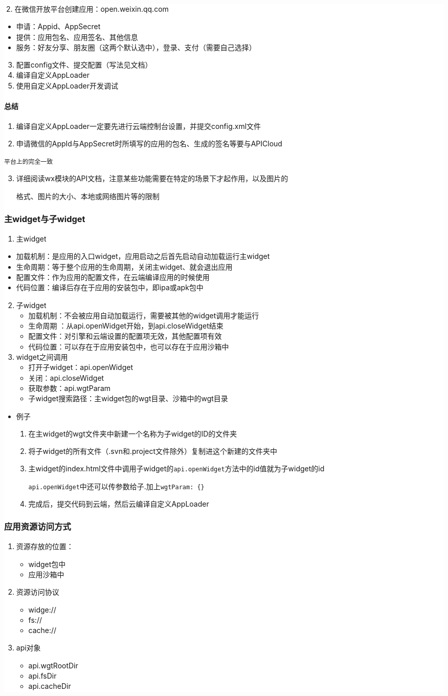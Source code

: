 ​   2. 在微信开放平台创建应用：open.weixin.qq.com

* 申请：Appid、AppSecret
* 提供：应用包名、应用签名、其他信息
* 服务：好友分享、朋友圈（这两个默认选中），登录、支付（需要自己选择）

3. 配置config文件、提交配置（写法见文档）
4. 编译自定义AppLoader
5. 使用自定义AppLoader开发调试

  ####   总结

  1. 编译自定义AppLoader一定要先进行云端控制台设置，并提交config.xml文件

  2. 申请微信的AppId与AppSecret时所填写的应用的包名、生成的签名等要与APICloud<br  />

    平台上的完全一致

   3. 详细阅读wx模块的API文档，注意某些功能需要在特定的场景下才起作用，以及图片的<br />

      格式、图片的大小、本地或网络图片等的限制
### 主widget与子widget

1. 主widget

  * 加载机制：是应用的入口widget，应用启动之后首先启动自动加载运行主widget
  * 生命周期：等于整个应用的生命周期，关闭主widget、就会退出应用
  * 配置文件：作为应用的配置文件，在云端编译应用的时候使用
  * 代码位置：编译后存在于应用的安装包中，即ipa或apk包中
2. 子widget
   * 加载机制：不会被应用自动加载运行，需要被其他的widget调用才能运行
   * 生命周期 ：从api.openWidget开始，到api.closeWidget结束
   * 配置文件：对引擎和云端设置的配置项无效，其他配置项有效
   * 代码位置：可以存在于应用安装包中，也可以存在于应用沙箱中
3. widget之间调用
   * 打开子widget：api.openWidget
   * 关闭：api.closeWidget
   * 获取参数：api.wgtParam
   * 子widget搜索路径：主widget包的wgt目录、沙箱中的wgt目录
* 例子

  1. 在主widget的wgt文件夹中新建一个名称为子widget的ID的文件夹

  2. 将子widget的所有文件（.svn和.project文件除外）复制进这个新建的文件夹中

  3. 主widget的index.html文件中调用子widget的`api.openWidget`方法中的id值就为子widget的id<br />

     `api.openWidget`中还可以传参数给子.加上`wgtParam: {}`

  4. ​完成后，提交代码到云端，然后云编译自定义AppLoader
### 应用资源访问方式

1. 资源存放的位置：

   + widget包中
   + 应用沙箱中
2. 资源访问协议
   + widge://
   + fs://
   + cache://
3. api对象
   + api.wgtRootDir
   + api.fsDir
   + api.cacheDir
